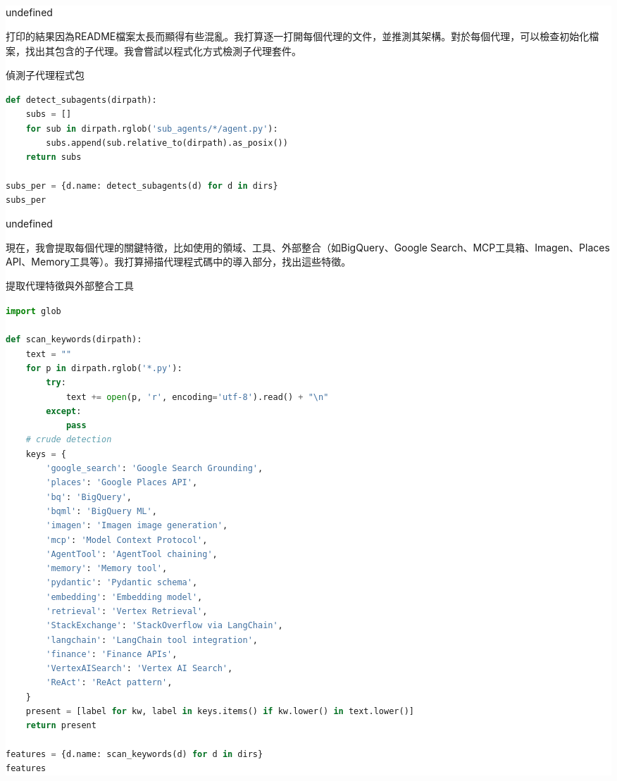 undefined

打印的結果因為README檔案太長而顯得有些混亂。我打算逐一打開每個代理的文件，並推測其架構。對於每個代理，可以檢查初始化檔案，找出其包含的子代理。我會嘗試以程式化方式檢測子代理套件。

偵測子代理程式包

```python
def detect_subagents(dirpath):
    subs = []
    for sub in dirpath.rglob('sub_agents/*/agent.py'):
        subs.append(sub.relative_to(dirpath).as_posix())
    return subs

subs_per = {d.name: detect_subagents(d) for d in dirs}
subs_per
```

undefined

現在，我會提取每個代理的關鍵特徵，比如使用的領域、工具、外部整合（如BigQuery、Google Search、MCP工具箱、Imagen、Places API、Memory工具等）。我打算掃描代理程式碼中的導入部分，找出這些特徵。

提取代理特徵與外部整合工具

```python
import glob

def scan_keywords(dirpath):
    text = ""
    for p in dirpath.rglob('*.py'):
        try:
            text += open(p, 'r', encoding='utf-8').read() + "\n"
        except:
            pass
    # crude detection
    keys = {
        'google_search': 'Google Search Grounding',
        'places': 'Google Places API',
        'bq': 'BigQuery',
        'bqml': 'BigQuery ML',
        'imagen': 'Imagen image generation',
        'mcp': 'Model Context Protocol',
        'AgentTool': 'AgentTool chaining',
        'memory': 'Memory tool',
        'pydantic': 'Pydantic schema',
        'embedding': 'Embedding model',
        'retrieval': 'Vertex Retrieval',
        'StackExchange': 'StackOverflow via LangChain',
        'langchain': 'LangChain tool integration',
        'finance': 'Finance APIs',
        'VertexAISearch': 'Vertex AI Search',
        'ReAct': 'ReAct pattern',
    }
    present = [label for kw, label in keys.items() if kw.lower() in text.lower()]
    return present

features = {d.name: scan_keywords(d) for d in dirs}
features
```
